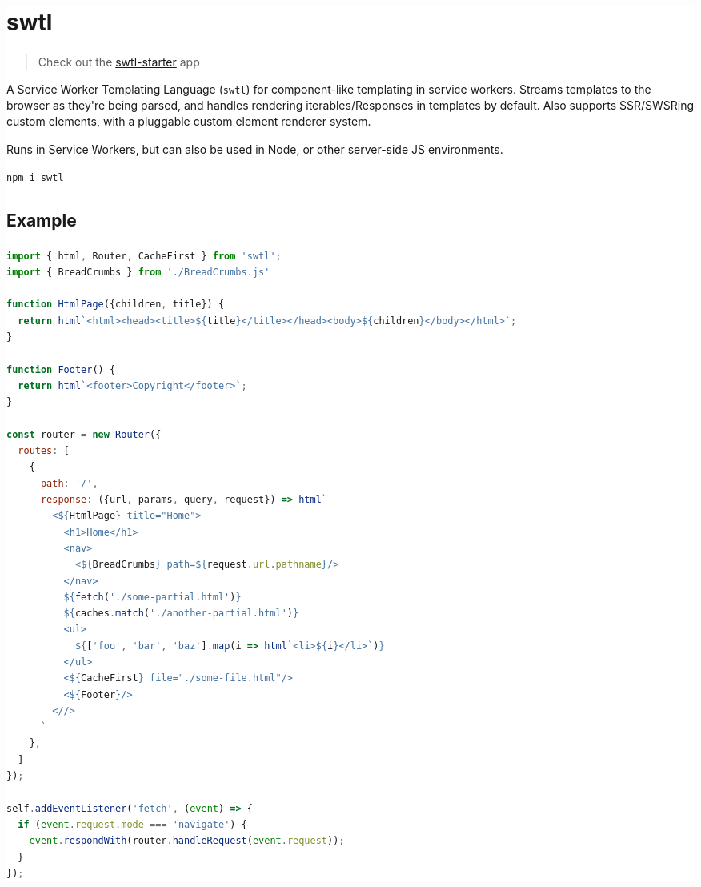 # swtl

> Check out the [swtl-starter](https://github.com/thepassle/swtl-starter) app

A Service Worker Templating Language (`swtl`) for component-like templating in service workers. Streams templates to the browser as they're being parsed, and handles rendering iterables/Responses in templates by default. Also supports SSR/SWSRing custom elements, with a pluggable custom element renderer system.

Runs in Service Workers, but can also be used in Node, or other server-side JS environments.

```bash
npm i swtl
```

## Example

```js
import { html, Router, CacheFirst } from 'swtl';
import { BreadCrumbs } from './BreadCrumbs.js'

function HtmlPage({children, title}) {
  return html`<html><head><title>${title}</title></head><body>${children}</body></html>`;
}

function Footer() {
  return html`<footer>Copyright</footer>`;
}

const router = new Router({
  routes: [
    {
      path: '/',
      response: ({url, params, query, request}) => html`
        <${HtmlPage} title="Home">
          <h1>Home</h1>
          <nav>
            <${BreadCrumbs} path=${request.url.pathname}/>
          </nav>
          ${fetch('./some-partial.html')}
          ${caches.match('./another-partial.html')}
          <ul>
            ${['foo', 'bar', 'baz'].map(i => html`<li>${i}</li>`)}
          </ul>
          <${CacheFirst} file="./some-file.html"/>
          <${Footer}/>
        <//>
      `
    },
  ]
});

self.addEventListener('fetch', (event) => {
  if (event.request.mode === 'navigate') {
    event.respondWith(router.handleRequest(event.request));
  }
});
```
